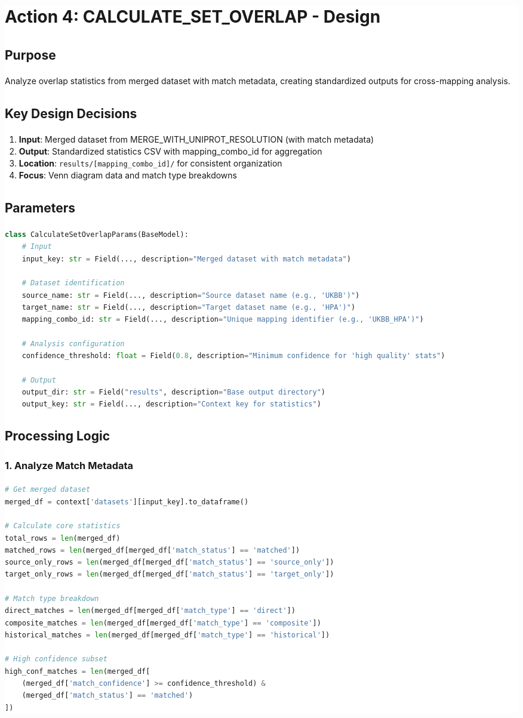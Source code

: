 # Action 4: CALCULATE_SET_OVERLAP - Design

## Purpose
Analyze overlap statistics from merged dataset with match metadata, creating standardized outputs for cross-mapping analysis.

## Key Design Decisions
1. **Input**: Merged dataset from MERGE_WITH_UNIPROT_RESOLUTION (with match metadata)
2. **Output**: Standardized statistics CSV with mapping_combo_id for aggregation
3. **Location**: `results/[mapping_combo_id]/` for consistent organization
4. **Focus**: Venn diagram data and match type breakdowns

## Parameters

```python
class CalculateSetOverlapParams(BaseModel):
    # Input
    input_key: str = Field(..., description="Merged dataset with match metadata")
    
    # Dataset identification
    source_name: str = Field(..., description="Source dataset name (e.g., 'UKBB')")
    target_name: str = Field(..., description="Target dataset name (e.g., 'HPA')")
    mapping_combo_id: str = Field(..., description="Unique mapping identifier (e.g., 'UKBB_HPA')")
    
    # Analysis configuration
    confidence_threshold: float = Field(0.8, description="Minimum confidence for 'high quality' stats")
    
    # Output
    output_dir: str = Field("results", description="Base output directory")
    output_key: str = Field(..., description="Context key for statistics")
```

## Processing Logic

### 1. Analyze Match Metadata
```python
# Get merged dataset
merged_df = context['datasets'][input_key].to_dataframe()

# Calculate core statistics
total_rows = len(merged_df)
matched_rows = len(merged_df[merged_df['match_status'] == 'matched'])
source_only_rows = len(merged_df[merged_df['match_status'] == 'source_only'])
target_only_rows = len(merged_df[merged_df['match_status'] == 'target_only'])

# Match type breakdown
direct_matches = len(merged_df[merged_df['match_type'] == 'direct'])
composite_matches = len(merged_df[merged_df['match_type'] == 'composite'])
historical_matches = len(merged_df[merged_df['match_type'] == 'historical'])

# High confidence subset
high_conf_matches = len(merged_df[
    (merged_df['match_confidence'] >= confidence_threshold) & 
    (merged_df['match_status'] == 'matched')
])
```
